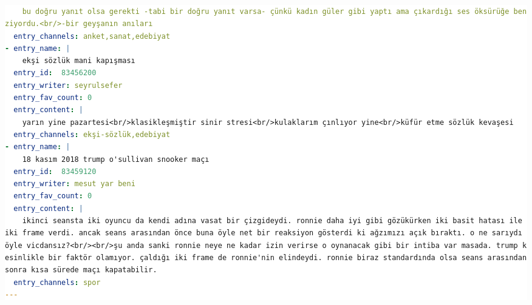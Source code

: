 ```yaml
    bu doğru yanıt olsa gerekti -tabi bir doğru yanıt varsa- çünkü kadın güler gibi yaptı ama çıkardığı ses öksürüğe benziyordu.<br/>-bir geyşanın anıları
  entry_channels: anket,sanat,edebiyat
- entry_name: |
    ekşi sözlük mani kapışması
  entry_id:  83456200
  entry_writer: seyrulsefer
  entry_fav_count: 0
  entry_content: |
    yarın yine pazartesi<br/>klasikleşmiştir sinir stresi<br/>kulaklarım çınlıyor yine<br/>küfür etme sözlük kevaşesi
  entry_channels: ekşi-sözlük,edebiyat
- entry_name: |
    18 kasım 2018 trump o'sullivan snooker maçı
  entry_id:  83459120
  entry_writer: mesut yar beni
  entry_fav_count: 0
  entry_content: |
    ikinci seansta iki oyuncu da kendi adına vasat bir çizgideydi. ronnie daha iyi gibi gözükürken iki basit hatası ile iki frame verdi. ancak seans arasından önce buna öyle net bir reaksiyon gösterdi ki ağzımızı açık bıraktı. o ne sarıydı öyle vicdansız?<br/><br/>şu anda sanki ronnie neye ne kadar izin verirse o oynanacak gibi bir intiba var masada. trump kesinlikle bir faktör olamıyor. çaldığı iki frame de ronnie'nin elindeydi. ronnie biraz standardında olsa seans arasından sonra kısa sürede maçı kapatabilir.
  entry_channels: spor
---
```

